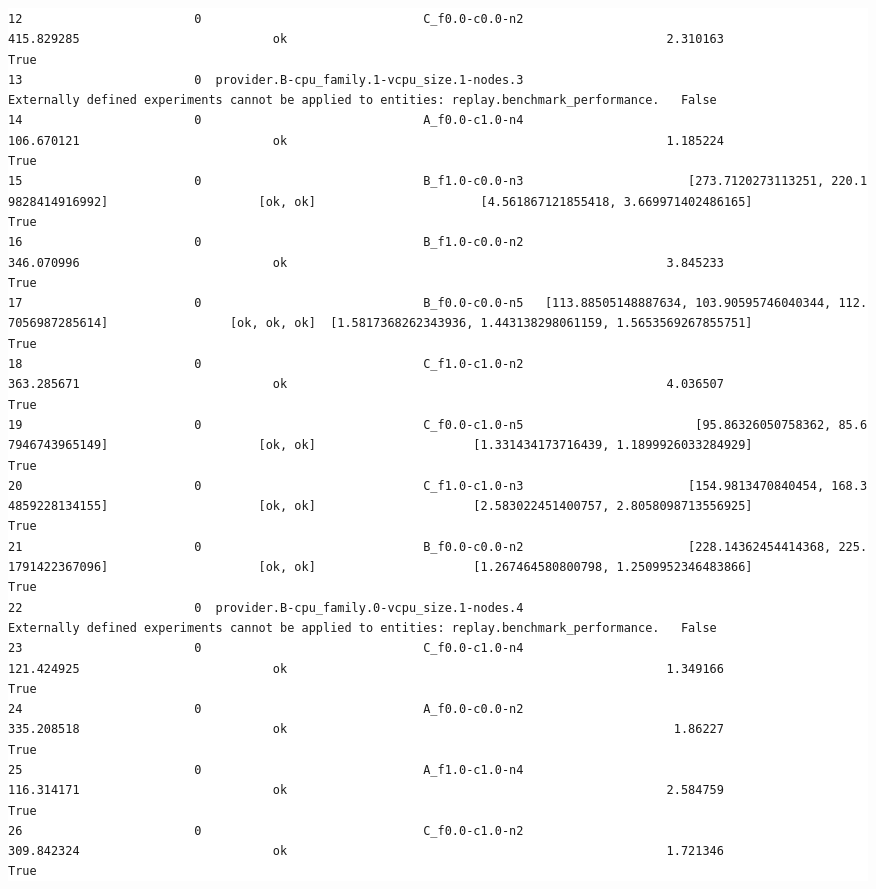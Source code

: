 ```commandline
12                        0                               C_f0.0-c0.0-n2                                                    415.829285                           ok                                                     2.310163                                                                                                 True
13                        0  provider.B-cpu_family.1-vcpu_size.1-nodes.3                                                                                                                                                          Externally defined experiments cannot be applied to entities: replay.benchmark_performance.   False
14                        0                               A_f0.0-c1.0-n4                                                    106.670121                           ok                                                     1.185224                                                                                                 True
15                        0                               B_f1.0-c0.0-n3                       [273.7120273113251, 220.19828414916992]                     [ok, ok]                       [4.561867121855418, 3.669971402486165]                                                                                                 True
16                        0                               B_f1.0-c0.0-n2                                                    346.070996                           ok                                                     3.845233                                                                                                 True
17                        0                               B_f0.0-c0.0-n5   [113.88505148887634, 103.90595746040344, 112.7056987285614]                 [ok, ok, ok]  [1.5817368262343936, 1.443138298061159, 1.5653569267855751]                                                                                                 True
18                        0                               C_f1.0-c1.0-n2                                                    363.285671                           ok                                                     4.036507                                                                                                 True
19                        0                               C_f0.0-c1.0-n5                        [95.86326050758362, 85.67946743965149]                     [ok, ok]                      [1.331434173716439, 1.1899926033284929]                                                                                                 True
20                        0                               C_f1.0-c1.0-n3                       [154.9813470840454, 168.34859228134155]                     [ok, ok]                      [2.583022451400757, 2.8058098713556925]                                                                                                 True
21                        0                               B_f0.0-c0.0-n2                       [228.14362454414368, 225.1791422367096]                     [ok, ok]                      [1.267464580800798, 1.2509952346483866]                                                                                                 True
22                        0  provider.B-cpu_family.0-vcpu_size.1-nodes.4                                                                                                                                                          Externally defined experiments cannot be applied to entities: replay.benchmark_performance.   False
23                        0                               C_f0.0-c1.0-n4                                                    121.424925                           ok                                                     1.349166                                                                                                 True
24                        0                               A_f0.0-c0.0-n2                                                    335.208518                           ok                                                      1.86227                                                                                                 True
25                        0                               A_f1.0-c1.0-n4                                                    116.314171                           ok                                                     2.584759                                                                                                 True
26                        0                               C_f0.0-c1.0-n2                                                    309.842324                           ok                                                     1.721346                                                                                                 True
```